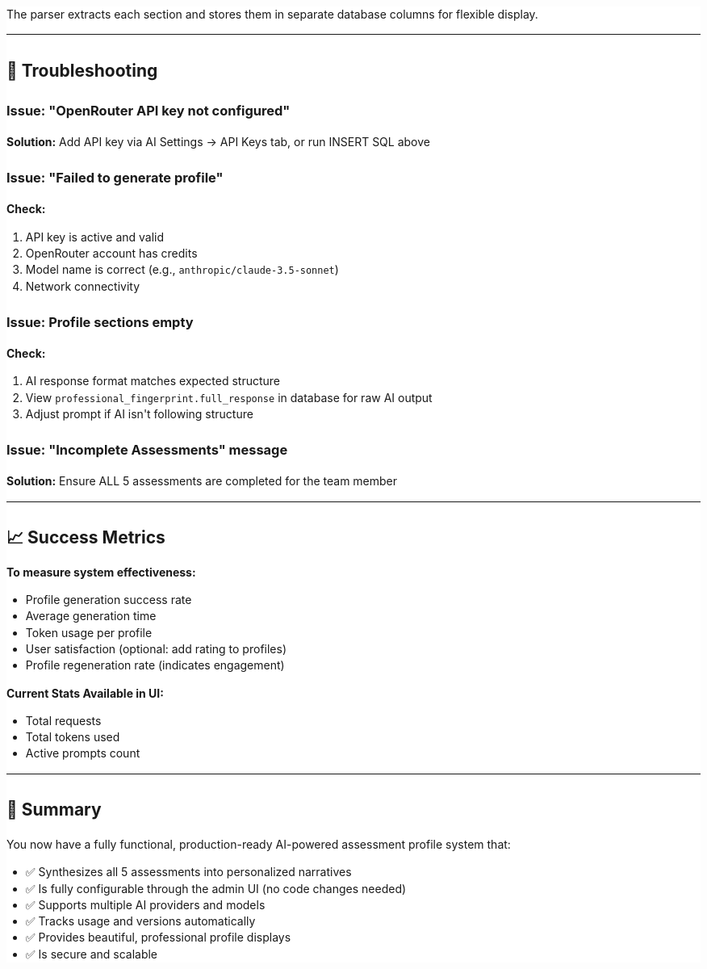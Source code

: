 The parser extracts each section and stores them in separate database columns for flexible display.

---

## 🐛 Troubleshooting

### Issue: "OpenRouter API key not configured"
**Solution:** Add API key via AI Settings → API Keys tab, or run INSERT SQL above

### Issue: "Failed to generate profile"
**Check:**
1. API key is active and valid
2. OpenRouter account has credits
3. Model name is correct (e.g., `anthropic/claude-3.5-sonnet`)
4. Network connectivity

### Issue: Profile sections empty
**Check:**
1. AI response format matches expected structure
2. View `professional_fingerprint.full_response` in database for raw AI output
3. Adjust prompt if AI isn't following structure

### Issue: "Incomplete Assessments" message
**Solution:** Ensure ALL 5 assessments are completed for the team member

---

## 📈 Success Metrics

**To measure system effectiveness:**
- Profile generation success rate
- Average generation time
- Token usage per profile
- User satisfaction (optional: add rating to profiles)
- Profile regeneration rate (indicates engagement)

**Current Stats Available in UI:**
- Total requests
- Total tokens used
- Active prompts count

---

## 🎉 Summary

You now have a fully functional, production-ready AI-powered assessment profile system that:
- ✅ Synthesizes all 5 assessments into personalized narratives
- ✅ Is fully configurable through the admin UI (no code changes needed)
- ✅ Supports multiple AI providers and models
- ✅ Tracks usage and versions automatically
- ✅ Provides beautiful, professional profile displays
- ✅ Is secure and scalable

